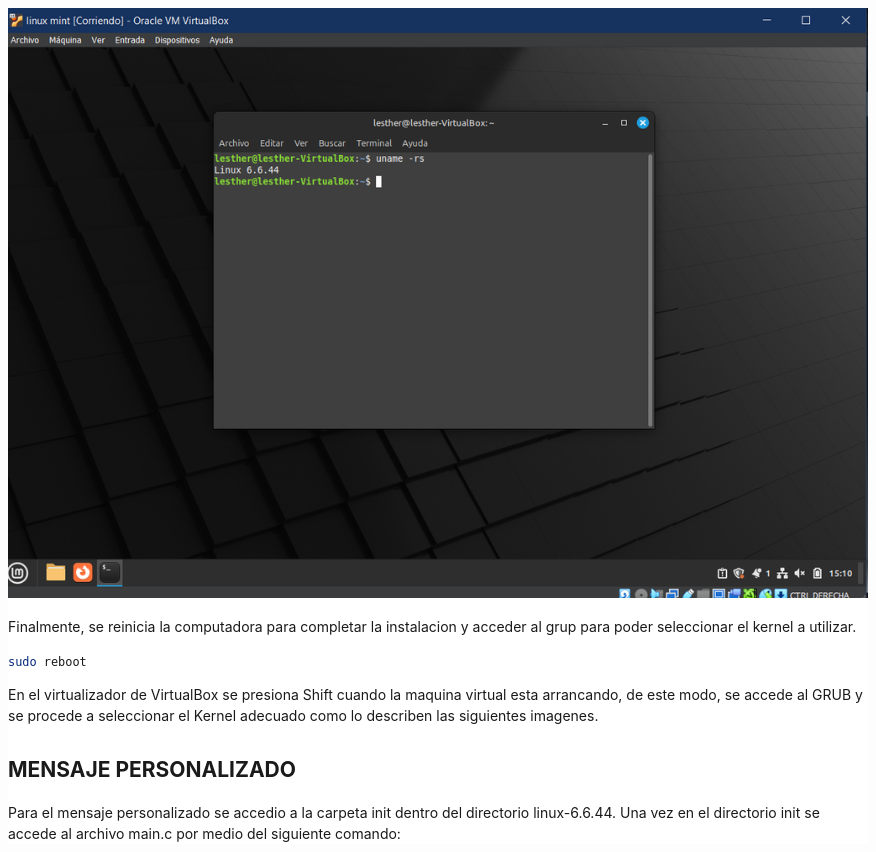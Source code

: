 ![](images/kernelinstalado.png)





Finalmente, se reinicia la computadora para completar la instalacion y acceder al grup para poder seleccionar el kernel a utilizar.

```bash
sudo reboot
```

En el virtualizador de VirtualBox se presiona Shift cuando la maquina virtual esta arrancando, de este modo, se accede al GRUB y se procede a seleccionar el Kernel adecuado como lo describen las siguientes imagenes.



## MENSAJE PERSONALIZADO


Para el mensaje personalizado se accedio a la carpeta init dentro del directorio linux-6.6.44. Una vez en el directorio init se accede al archivo main.c por medio del siguiente comando:



